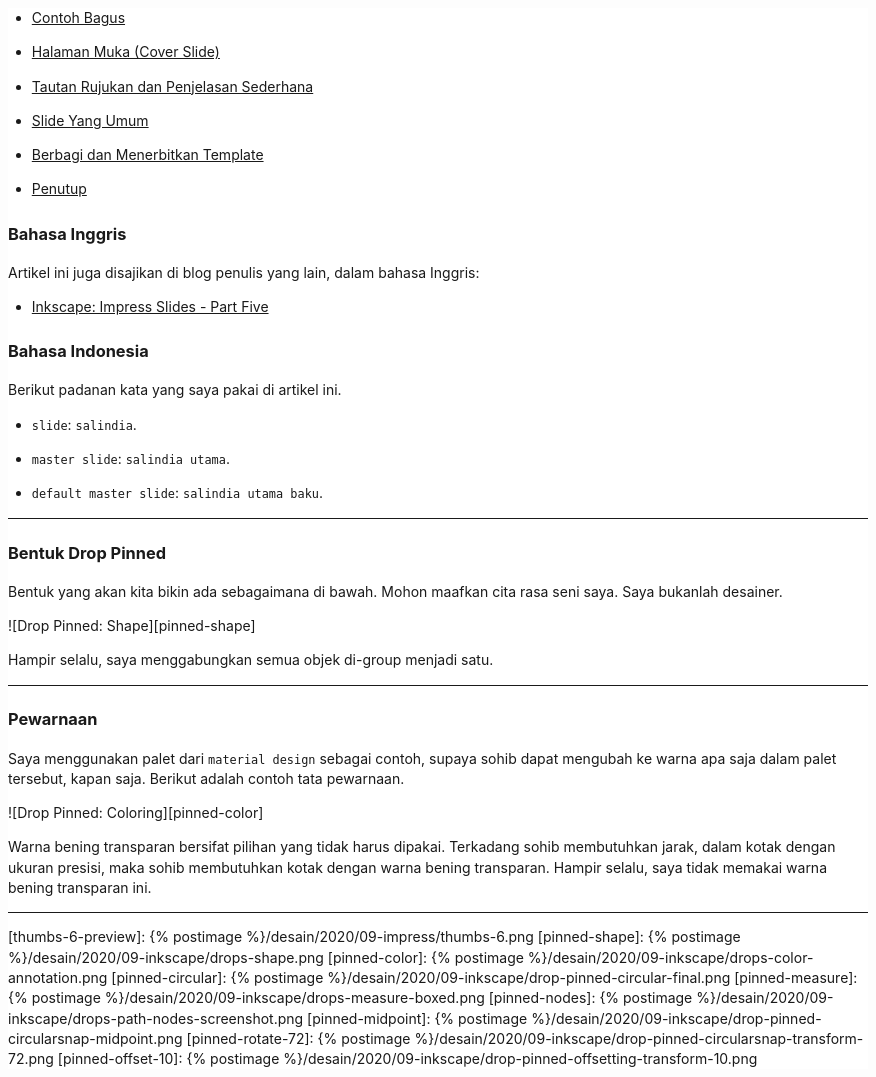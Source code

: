 * [Contoh Bagus](#contoh-bagus)

* [Halaman Muka (Cover Slide)](#cover-slide)

* [Tautan Rujukan dan Penjelasan Sederhana](#tautan-rujukan)

* [Slide Yang Umum](#slide-umum)

* [Berbagi dan Menerbitkan Template](#berbagi)

* [Penutup](#penutup)

### Bahasa Inggris

Artikel ini juga disajikan di blog penulis yang lain,
dalam bahasa Inggris:

* [Inkscape: Impress Slides - Part Five][english-version]

### Bahasa Indonesia

Berikut padanan kata yang saya pakai di artikel ini.

* `slide`: `salindia`.

* `master slide`: `salindia utama`.

* `default master slide`: `salindia utama baku`.

-- -- --

### Bentuk Drop Pinned

Bentuk yang akan kita bikin ada sebagaimana di bawah.
Mohon maafkan cita rasa seni saya.
Saya bukanlah desainer.

![Drop Pinned: Shape][pinned-shape]

Hampir selalu, saya menggabungkan semua objek di-group menjadi satu.

-- -- --

### Pewarnaan

Saya menggunakan palet dari `material design` sebagai contoh,
supaya sohib dapat mengubah ke warna apa saja dalam palet tersebut, kapan saja.
Berikut adalah contoh tata pewarnaan.

![Drop Pinned: Coloring][pinned-color]

Warna bening transparan bersifat pilihan yang tidak harus dipakai.
Terkadang sohib membutuhkan jarak, dalam kotak dengan ukuran presisi,
maka sohib membutuhkan kotak dengan warna bening transparan.
Hampir selalu, saya tidak memakai warna bening transparan ini.

-- -- --


[//]: <> ( -- -- -- links below -- -- -- )
[local-whats-next]: /inkscape/2020/09/26/inkscape-impress-slides-06.html
[english-version]:  https://epsi-rns.gitlab.io/design/2020/09/25/inkscape-impress-slides-05/
[thumbs-6-preview]: {% postimage %}/desain/2020/09-impress/thumbs-6.png
[pinned-shape]:     {% postimage %}/desain/2020/09-inkscape/drops-shape.png
[pinned-color]:     {% postimage %}/desain/2020/09-inkscape/drops-color-annotation.png
[pinned-circular]:  {% postimage %}/desain/2020/09-inkscape/drop-pinned-circular-final.png
[pinned-measure]:   {% postimage %}/desain/2020/09-inkscape/drops-measure-boxed.png
[pinned-nodes]:     {% postimage %}/desain/2020/09-inkscape/drops-path-nodes-screenshot.png
[pinned-midpoint]:  {% postimage %}/desain/2020/09-inkscape/drop-pinned-circularsnap-midpoint.png
[pinned-rotate-72]: {% postimage %}/desain/2020/09-inkscape/drop-pinned-circularsnap-transform-72.png
[pinned-offset-10]: {% postimage %}/desain/2020/09-inkscape/drop-pinned-offsetting-transform-10.png
